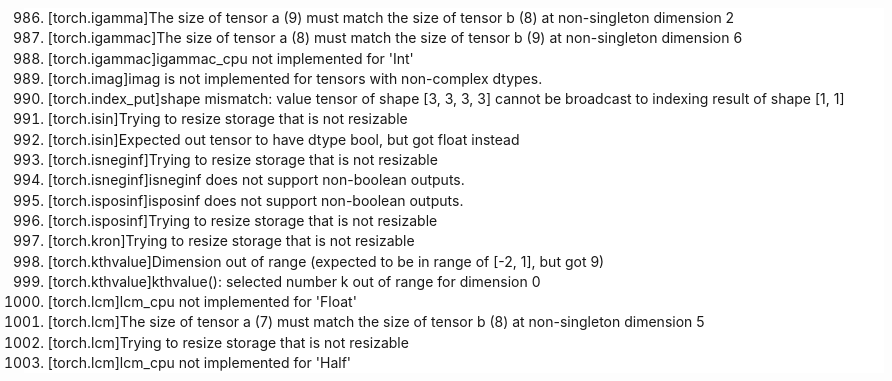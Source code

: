  986. [torch.igamma]The size of tensor a (9) must match the size of tensor b (8) at non-singleton dimension 2
 987. [torch.igammac]The size of tensor a (8) must match the size of tensor b (9) at non-singleton dimension 6
 988. [torch.igammac]igammac_cpu not implemented for 'Int'
 989. [torch.imag]imag is not implemented for tensors with non-complex dtypes.
 990. [torch.index_put]shape mismatch: value tensor of shape [3, 3, 3, 3] cannot be broadcast to indexing result of shape [1, 1]
 991. [torch.isin]Trying to resize storage that is not resizable
 992. [torch.isin]Expected out tensor to have dtype bool, but got float instead
 993. [torch.isneginf]Trying to resize storage that is not resizable
 994. [torch.isneginf]isneginf does not support non-boolean outputs.
 995. [torch.isposinf]isposinf does not support non-boolean outputs.
 996. [torch.isposinf]Trying to resize storage that is not resizable
 997. [torch.kron]Trying to resize storage that is not resizable
 998. [torch.kthvalue]Dimension out of range (expected to be in range of [-2, 1], but got 9)
 999. [torch.kthvalue]kthvalue(): selected number k out of range for dimension 0
 1000. [torch.lcm]lcm_cpu not implemented for 'Float'
 1001. [torch.lcm]The size of tensor a (7) must match the size of tensor b (8) at non-singleton dimension 5
 1002. [torch.lcm]Trying to resize storage that is not resizable
 1003. [torch.lcm]lcm_cpu not implemented for 'Half'
